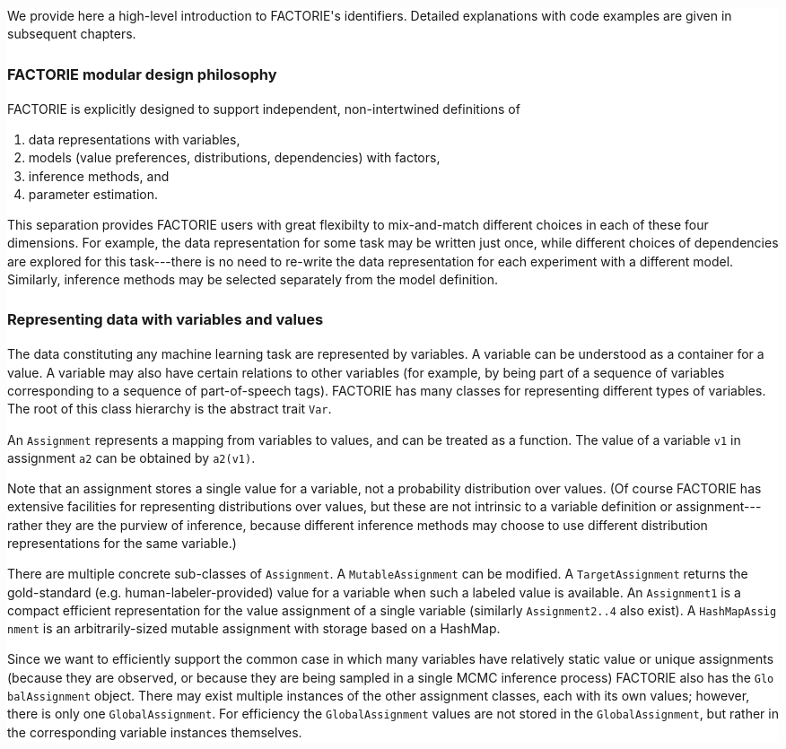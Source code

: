 We provide here a high-level introduction to FACTORIE's identifiers.
Detailed explanations with code examples are given in subsequent chapters.

### FACTORIE modular design philosophy

FACTORIE is explicitly designed to support independent,
non-intertwined definitions of

1. data representations with variables,
2. models (value preferences, distributions, dependencies) with factors, 
3. inference methods, and
4. parameter estimation.

This separation provides FACTORIE users with great flexibilty to
mix-and-match different choices in each of these four dimensions.  For
example, the data representation for some task may be written just
once, while different choices of dependencies are explored for this
task---there is no need to re-write the data representation for each
experiment with a different model.  Similarly, inference methods may
be selected separately from the model definition.


### Representing data with variables and values

The data constituting any machine learning task are represented by
variables.  A variable can be understood as a container for a value.
A variable may also have certain relations to other variables (for
example, by being part of a sequence of variables corresponding to a
sequence of part-of-speech tags).  FACTORIE has many classes for
representing different types of variables.  The root of this class
hierarchy is the abstract trait `Var`.

An `Assignment` represents a mapping from variables to values, and can
be treated as a function.  The value of a variable `v1` in assignment
`a2` can be obtained by `a2(v1)`.

Note that an assignment stores a single value for a variable, not a
probability distribution over values.  (Of course FACTORIE has
extensive facilities for representing distributions over values, but
these are not intrinsic to a variable definition or
assignment---rather they are the purview of inference, because
different inference methods may choose to use different distribution
representations for the same variable.)

There are multiple concrete sub-classes of `Assignment`.  A
`MutableAssignment` can be modified.  A `TargetAssignment` returns the
gold-standard (e.g. human-labeler-provided) value for a
variable when such a labeled value is available.  An `Assignment1` is
a compact efficient representation for the value assignment of a
single variable (similarly `Assignment2..4` also exist).  A
`HashMapAssignment` is an arbitrarily-sized mutable assignment with
storage based on a HashMap.

Since we want to efficiently support the common case in which many
variables have relatively static value or unique assignments (because
they are observed, or because they are being sampled in a single MCMC
inference process) FACTORIE also has the `GlobalAssignment` object.
There may exist multiple instances of the other assignment classes,
each with its own values; however, there is only one
`GlobalAssignment`.  For efficiency the `GlobalAssignment` values are
not stored in the `GlobalAssignment`, but rather in the corresponding
variable instances themselves.
